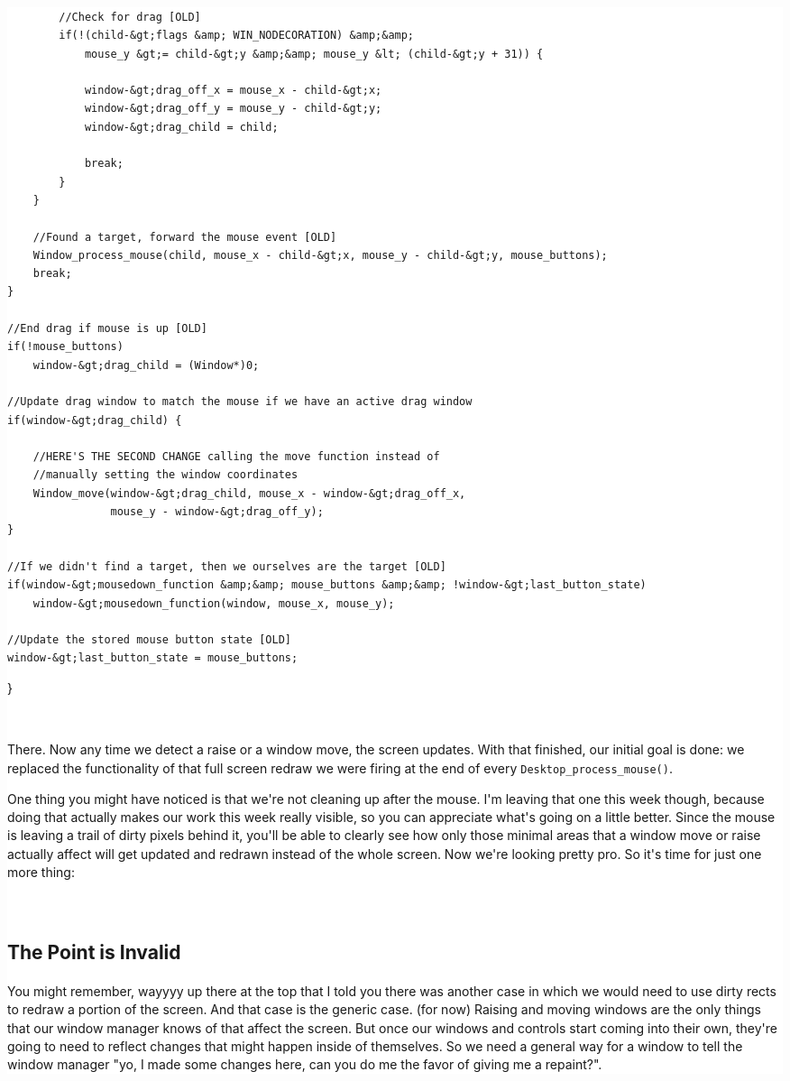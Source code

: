             //Check for drag [OLD]
            if(!(child-&gt;flags &amp; WIN_NODECORATION) &amp;&amp; 
                mouse_y &gt;= child-&gt;y &amp;&amp; mouse_y &lt; (child-&gt;y + 31)) {

                window-&gt;drag_off_x = mouse_x - child-&gt;x;
                window-&gt;drag_off_y = mouse_y - child-&gt;y;
                window-&gt;drag_child = child;

                break;
            }
        }

        //Found a target, forward the mouse event [OLD]
        Window_process_mouse(child, mouse_x - child-&gt;x, mouse_y - child-&gt;y, mouse_buttons); 
        break;
    }

    //End drag if mouse is up [OLD]
    if(!mouse_buttons)
        window-&gt;drag_child = (Window*)0;

    //Update drag window to match the mouse if we have an active drag window
    if(window-&gt;drag_child) {

        //HERE'S THE SECOND CHANGE calling the move function instead of 
        //manually setting the window coordinates
        Window_move(window-&gt;drag_child, mouse_x - window-&gt;drag_off_x,
                    mouse_y - window-&gt;drag_off_y);
    }

    //If we didn't find a target, then we ourselves are the target [OLD]
    if(window-&gt;mousedown_function &amp;&amp; mouse_buttons &amp;&amp; !window-&gt;last_button_state) 
        window-&gt;mousedown_function(window, mouse_x, mouse_y);

    //Update the stored mouse button state [OLD]
    window-&gt;last_button_state = mouse_buttons;
}
</code></pre>

<p>&nbsp;</p>

<p>There. Now any time we detect a raise or a window move, the screen updates. With that finished, our initial goal is done: we replaced the functionality of that full screen redraw we were firing at the end of every <code>Desktop_process_mouse()</code>. </p>

<p>One thing you might have noticed is that we're not cleaning up after the mouse. I'm leaving that one this week though, because doing that actually makes our work this week really visible, so you can appreciate what's going on a little better. Since the mouse is leaving a trail of dirty pixels behind it, you'll be able to clearly see how only those minimal areas that a window move or raise actually affect will get updated and redrawn instead of the whole screen. Now we're looking pretty pro. So it's time for just one more thing:</p>

<p>&nbsp;</p>

<h2 id="thepointisinvalid">The Point is Invalid</h2>

<p>You might remember, wayyyy up there at the top that I told you there was another case in which we would need to use dirty rects to redraw a portion of the screen. And that case is the generic case. (for now) Raising and moving windows are the only things that our window manager knows of that affect the screen. But once our windows and controls start coming into their own, they're going to need to reflect changes that might happen inside of themselves. So we need a general way for a window to tell the window manager "yo, I made some changes here, can you do me the favor of giving me a repaint?".</p>
